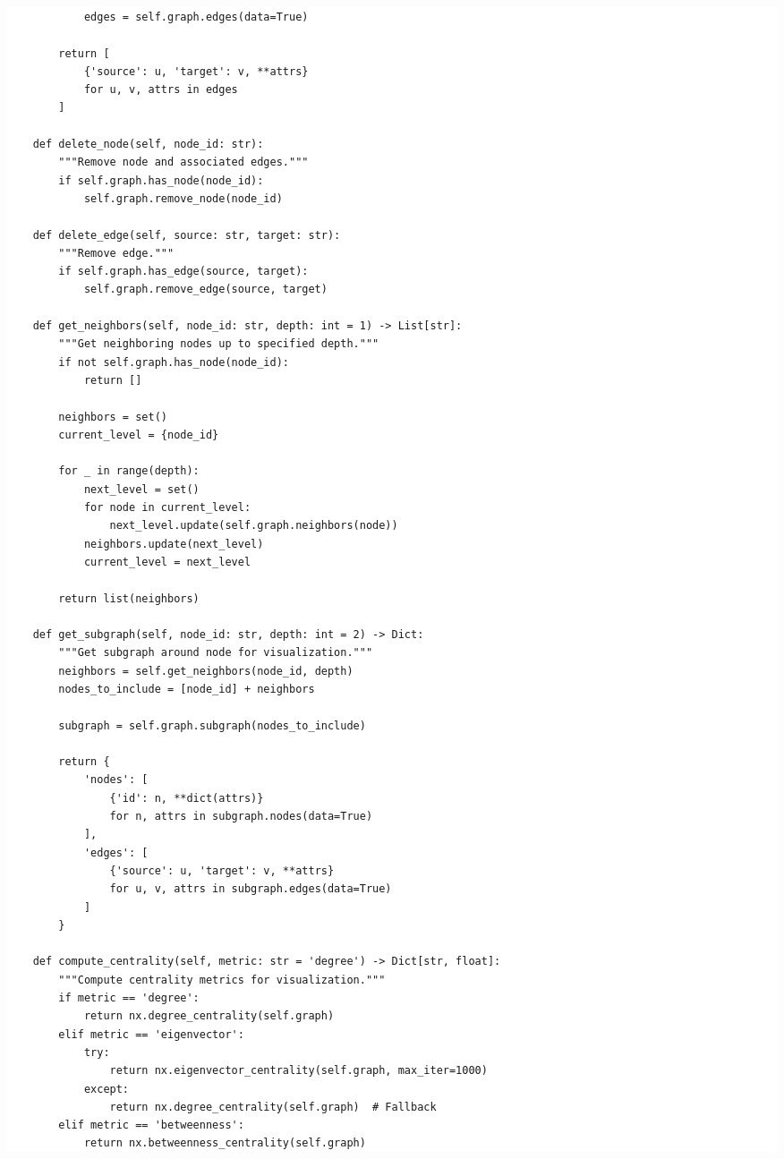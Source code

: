 ```
            edges = self.graph.edges(data=True)
        
        return [
            {'source': u, 'target': v, **attrs}
            for u, v, attrs in edges
        ]
    
    def delete_node(self, node_id: str):
        """Remove node and associated edges."""
        if self.graph.has_node(node_id):
            self.graph.remove_node(node_id)
    
    def delete_edge(self, source: str, target: str):
        """Remove edge."""
        if self.graph.has_edge(source, target):
            self.graph.remove_edge(source, target)
    
    def get_neighbors(self, node_id: str, depth: int = 1) -> List[str]:
        """Get neighboring nodes up to specified depth."""
        if not self.graph.has_node(node_id):
            return []
        
        neighbors = set()
        current_level = {node_id}
        
        for _ in range(depth):
            next_level = set()
            for node in current_level:
                next_level.update(self.graph.neighbors(node))
            neighbors.update(next_level)
            current_level = next_level
        
        return list(neighbors)
    
    def get_subgraph(self, node_id: str, depth: int = 2) -> Dict:
        """Get subgraph around node for visualization."""
        neighbors = self.get_neighbors(node_id, depth)
        nodes_to_include = [node_id] + neighbors
        
        subgraph = self.graph.subgraph(nodes_to_include)
        
        return {
            'nodes': [
                {'id': n, **dict(attrs)}
                for n, attrs in subgraph.nodes(data=True)
            ],
            'edges': [
                {'source': u, 'target': v, **attrs}
                for u, v, attrs in subgraph.edges(data=True)
            ]
        }
    
    def compute_centrality(self, metric: str = 'degree') -> Dict[str, float]:
        """Compute centrality metrics for visualization."""
        if metric == 'degree':
            return nx.degree_centrality(self.graph)
        elif metric == 'eigenvector':
            try:
                return nx.eigenvector_centrality(self.graph, max_iter=1000)
            except:
                return nx.degree_centrality(self.graph)  # Fallback
        elif metric == 'betweenness':
            return nx.betweenness_centrality(self.graph)
```